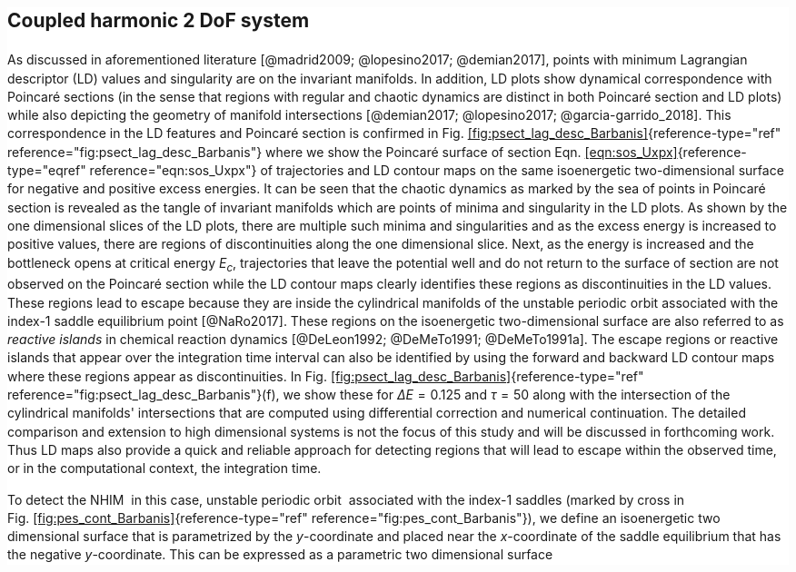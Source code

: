 
Coupled harmonic 2 DoF system
-----------------------------

As discussed in aforementioned
literature [@madrid2009; @lopesino2017; @demian2017], points with
minimum Lagrangian descriptor (LD) values and singularity are on the
invariant manifolds. In addition, LD plots show dynamical correspondence
with Poincaré sections (in the sense that regions with regular and
chaotic dynamics are distinct in both Poincaré section and LD plots)
while also depicting the geometry of manifold
intersections [@demian2017; @lopesino2017; @garcia-garrido_2018]. This
correspondence in the LD features and Poincaré section is confirmed in
Fig. [\[fig:psect\_lag\_desc\_Barbanis\]](#fig:psect_lag_desc_Barbanis){reference-type="ref"
reference="fig:psect_lag_desc_Barbanis"} where we show the Poincaré
surface of section
Eqn. [\[eqn:sos\_Uxpx\]](#eqn:sos_Uxpx){reference-type="eqref"
reference="eqn:sos_Uxpx"} of trajectories and LD contour maps on the
same isoenergetic two-dimensional surface for negative and positive
excess energies. It can be seen that the chaotic dynamics as marked by
the sea of points in Poincaré section is revealed as the tangle of
invariant manifolds which are points of minima and singularity in the LD
plots. As shown by the one dimensional slices of the LD plots, there are
multiple such minima and singularities and as the excess energy is
increased to positive values, there are regions of discontinuities along
the one dimensional slice. Next, as the energy is increased and the
bottleneck opens at critical energy $E_c$, trajectories that leave the
potential well and do not return to the surface of section are not
observed on the Poincaré section while the LD contour maps clearly
identifies these regions as discontinuities in the LD values. These
regions lead to escape because they are inside the cylindrical manifolds
of the unstable periodic orbit associated with the index-1 saddle
equilibrium point [@NaRo2017]. These regions on the isoenergetic
two-dimensional surface are also referred to as *reactive islands* in
chemical reaction dynamics [@DeLeon1992; @DeMeTo1991; @DeMeTo1991a]. The
escape regions or reactive islands that appear over the integration time
interval can also be identified by using the forward and backward LD
contour maps where these regions appear as discontinuities. In
Fig. [\[fig:psect\_lag\_desc\_Barbanis\]](#fig:psect_lag_desc_Barbanis){reference-type="ref"
reference="fig:psect_lag_desc_Barbanis"}(f), we show these for
$\Delta E = 
0.125$ and $\tau = 50$ along with the intersection of the cylindrical
manifolds' intersections that are computed using differential correction
and numerical continuation. The detailed comparison and extension to
high dimensional systems is not the focus of this study and will be
discussed in forthcoming work. Thus LD maps also provide a quick and
reliable approach for detecting regions that will lead to escape within
the observed time, or in the computational context, the integration
time.

To detect the NHIM  in this case, unstable periodic orbit  associated
with the index-1 saddles (marked by cross in
Fig. [\[fig:pes\_cont\_Barbanis\]](#fig:pes_cont_Barbanis){reference-type="ref"
reference="fig:pes_cont_Barbanis"}), we define an isoenergetic two
dimensional surface that is parametrized by the $y$-coordinate and
placed near the $x$-coordinate of the saddle equilibrium that has the
negative $y$-coordinate. This can be expressed as a parametric two
dimensional surface 
